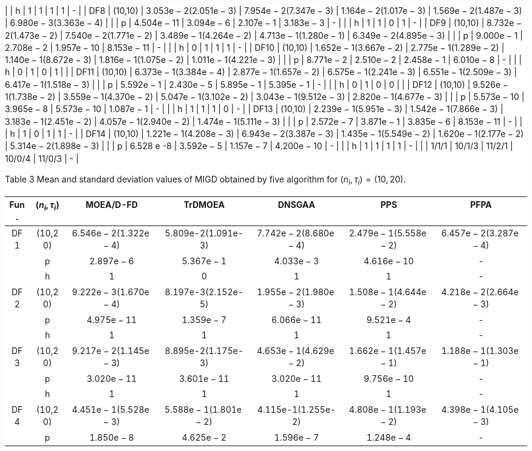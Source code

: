 |  | h | 1 | 1 | 1 | 1 | - |
| DF8 | (10,10) | $3.053 \mathrm{e}-2(2.051 \mathrm{e}-3)$ | $7.954 \mathrm{e}-2(7.347 \mathrm{e}-3)$ | $1.164 \mathrm{e}-2(1.017 \mathrm{e}-3)$ | $1.569 \mathrm{e}-2(1.487 \mathrm{e}-3)$ | $6.980 \mathrm{e}-3(3.363 \mathrm{e}-4)$ |
|  | p | $4.504 \mathrm{e}-11$ | $3.094 \mathrm{e}-6$ | $2.107 \mathrm{e}-1$ | $3.183 \mathrm{e}-3$ | - |
|  | h | 1 | 1 | 0 | 1 | - |
| DF9 | (10,10) | $8.732 \mathrm{e}-2(1.473 \mathrm{e}-2)$ | $7.540 \mathrm{e}-2(1.771 \mathrm{e}-2)$ | $3.489 \mathrm{e}-1(4.264 \mathrm{e}-2)$ | $4.713 \mathrm{e}-1(1.280 \mathrm{e}-1)$ | $6.349 \mathrm{e}-2(4.895 \mathrm{e}-3)$ |
|  | p | $9.000 \mathrm{e}-1$ | $2.708 \mathrm{e}-2$ | $1.957 \mathrm{e}-10$ | $8.153 \mathrm{e}-11$ | - |
|  | h | 0 | 1 | 1 | 1 | - |
| DF10 | (10,10) | $1.652 \mathrm{e}-1(3.667 \mathrm{e}-2)$ | $2.775 \mathrm{e}-1(1.289 \mathrm{e}-2)$ | $1.140 \mathrm{e}-1(8.672 \mathrm{e}-3)$ | $1.816 \mathrm{e}-1(1.075 \mathrm{e}-2)$ | $1.011 \mathrm{e}-1(4.221 \mathrm{e}-3)$ |
|  | p | $8.771 \mathrm{e}-2$ | $2.510 \mathrm{e}-2$ | $2.458 \mathrm{e}-1$ | $6.010 \mathrm{e}-8$ | - |
|  | h | 0 | 1 | 0 | 1 |  |
| DF11 | (10,10) | $6.373 \mathrm{e}-1(3.384 \mathrm{e}-4)$ | $2.877 \mathrm{e}-1(1.657 \mathrm{e}-2)$ | $6.575 \mathrm{e}-1(2.241 \mathrm{e}-3)$ | $6.551 \mathrm{e}-1(2.509 \mathrm{e}-3)$ | $6.417 \mathrm{e}-1(1.518 \mathrm{e}-3)$ |
|  | p | $5.592 \mathrm{e}-1$ | $2.430 \mathrm{e}-5$ | $5.895 \mathrm{e}-1$ | $5.395 \mathrm{e}-1$ | - |
|  | h | 0 | 1 | 0 | 0 |  |
| DF12 | (10,10) | $9.526 \mathrm{e}-1(1.738 \mathrm{e}-2)$ | $3.559 \mathrm{e}-1(4.370 \mathrm{e}-2)$ | $5.047 \mathrm{e}-1(3.102 \mathrm{e}-2)$ | $3.043 \mathrm{e}-1(9.512 \mathrm{e}-3)$ | $2.820 \mathrm{e}-1(4.677 \mathrm{e}-3)$ |
|  | p | $5.573 \mathrm{e}-10$ | $3.965 \mathrm{e}-8$ | $5.573 \mathrm{e}-10$ | $1.087 \mathrm{e}-1$ | - |
|  | h | 1 | 1 | 1 | 0 | - |
| DF13 | (10,10) | $2.239 \mathrm{e}-1(5.951 \mathrm{e}-3)$ | $1.542 \mathrm{e}-1(7.866 \mathrm{e}-3)$ | $3.183 \mathrm{e}-1(2.451 \mathrm{e}-2)$ | $4.057 \mathrm{e}-1(2.940 \mathrm{e}-2)$ | $1.474 \mathrm{e}-1(5.111 \mathrm{e}-3)$ |
|  | p | $2.572 \mathrm{e}-7$ | $3.871 \mathrm{e}-1$ | $3.835 \mathrm{e}-6$ | $8.153 \mathrm{e}-11$ | - |
|  | h | 1 | 0 | 1 | 1 | - |
| DF14 | (10,10) | $1.221 \mathrm{e}-1(4.208 \mathrm{e}-3)$ | $6.943 \mathrm{e}-2(3.387 \mathrm{e}-3)$ | $1.435 \mathrm{e}-1(5.549 \mathrm{e}-2)$ | $1.620 \mathrm{e}-1(2.177 \mathrm{e}-2)$ | $5.314 \mathrm{e}-2(1.898 \mathrm{e}-3)$ |
|  | p | 6.528 e -8 | $3.592 \mathrm{e}-5$ | $1.157 \mathrm{e}-7$ | $4.200 \mathrm{e}-10$ | - |
|  | h | 1 | 1 | 1 | 1 | - |
|  | $1 / 1 / 1$ | $10 / 1 / 3$ | $11 / 2 / 1$ | $10 / 0 / 4$ | $11 / 0 / 3$ | - |

Table 3
Mean and standard deviation values of MIGD obtained by five algorithm for $\left(n_{i}, \tau_{i}\right)=(10,20)$.

| Fun. | $\left(n_{i}, \tau_{i}\right)$ | MOEA/D-FD | TrDMOEA | DNSGAA | PPS | PFPA |
| :--: | :--: | :--: | :--: | :--: | :--: | :--: |
| DF1 | (10,20) | $6.546 \mathrm{e}-2(1.322 \mathrm{e}-4)$ | 5.809e-2(1.091e-3) | $7.742 \mathrm{e}-2(8.680 \mathrm{e}-4)$ | $2.479 \mathrm{e}-1(5.558 \mathrm{e}-2)$ | $6.457 \mathrm{e}-2(3.287 \mathrm{e}-4)$ |
|  | p | $2.897 \mathrm{e}-6$ | $5.367 \mathrm{e}-1$ | $4.033 \mathrm{e}-3$ | $4.616 \mathrm{e}-10$ | - |
|  | h | 1 | 0 | 1 | 1 | - |
| DF2 | (10,20) | $9.222 \mathrm{e}-3(1.670 \mathrm{e}-4)$ | 8.197e-3(2.152e-5) | $1.955 \mathrm{e}-2(1.980 \mathrm{e}-3)$ | $1.508 \mathrm{e}-1(4.644 \mathrm{e}-2)$ | $4.218 \mathrm{e}-2(2.664 \mathrm{e}-3)$ |
|  | p | $4.975 \mathrm{e}-11$ | $1.359 \mathrm{e}-7$ | $6.066 \mathrm{e}-11$ | $9.521 \mathrm{e}-4$ | - |
|  | h | 1 | 1 | 1 | 1 | - |
| DF3 | (10,20) | $9.217 \mathrm{e}-2(1.145 \mathrm{e}-3)$ | 8.895e-2(1.175e-3) | $4.653 \mathrm{e}-1(4.629 \mathrm{e}-2)$ | $1.662 \mathrm{e}-1(1.457 \mathrm{e}-1)$ | $1.188 \mathrm{e}-1(1.303 \mathrm{e}-1)$ |
|  | p | $3.020 \mathrm{e}-11$ | $3.601 \mathrm{e}-11$ | $3.020 \mathrm{e}-11$ | $9.756 \mathrm{e}-10$ | - |
|  | h | 1 | 1 | 1 | 1 | - |
| DF4 | (10,20) | $4.451 \mathrm{e}-1(5.528 \mathrm{e}-3)$ | $5.588 \mathrm{e}-1(1.801 \mathrm{e}-2)$ | 4.115e-1(1.255e-2) | $4.808 \mathrm{e}-1(1.193 \mathrm{e}-2)$ | $4.398 \mathrm{e}-1(4.105 \mathrm{e}-3)$ |
|  | p | $1.850 \mathrm{e}-8$ | $4.625 \mathrm{e}-2$ | $1.596 \mathrm{e}-7$ | $1.248 \mathrm{e}-4$ | - |